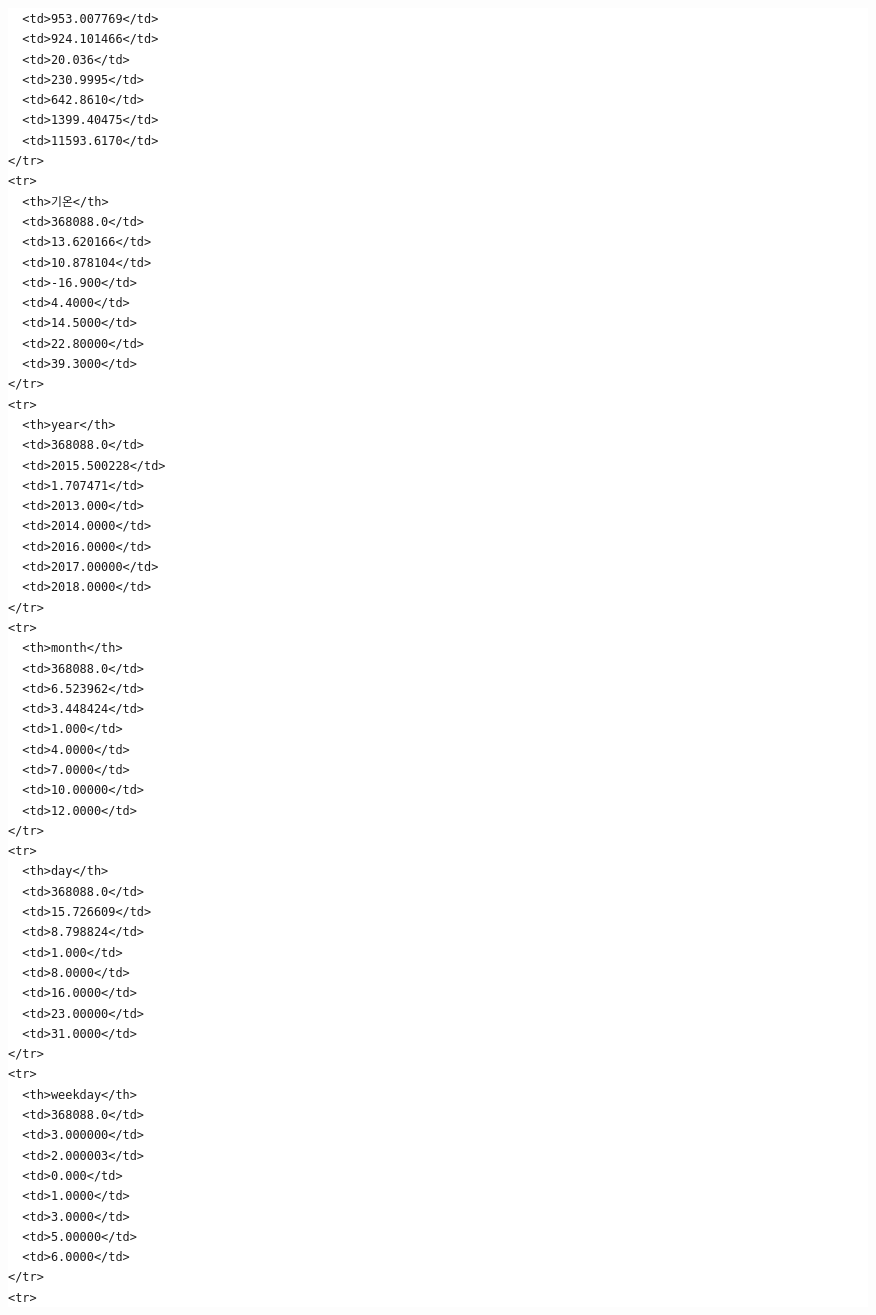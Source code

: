       <td>953.007769</td>
      <td>924.101466</td>
      <td>20.036</td>
      <td>230.9995</td>
      <td>642.8610</td>
      <td>1399.40475</td>
      <td>11593.6170</td>
    </tr>
    <tr>
      <th>기온</th>
      <td>368088.0</td>
      <td>13.620166</td>
      <td>10.878104</td>
      <td>-16.900</td>
      <td>4.4000</td>
      <td>14.5000</td>
      <td>22.80000</td>
      <td>39.3000</td>
    </tr>
    <tr>
      <th>year</th>
      <td>368088.0</td>
      <td>2015.500228</td>
      <td>1.707471</td>
      <td>2013.000</td>
      <td>2014.0000</td>
      <td>2016.0000</td>
      <td>2017.00000</td>
      <td>2018.0000</td>
    </tr>
    <tr>
      <th>month</th>
      <td>368088.0</td>
      <td>6.523962</td>
      <td>3.448424</td>
      <td>1.000</td>
      <td>4.0000</td>
      <td>7.0000</td>
      <td>10.00000</td>
      <td>12.0000</td>
    </tr>
    <tr>
      <th>day</th>
      <td>368088.0</td>
      <td>15.726609</td>
      <td>8.798824</td>
      <td>1.000</td>
      <td>8.0000</td>
      <td>16.0000</td>
      <td>23.00000</td>
      <td>31.0000</td>
    </tr>
    <tr>
      <th>weekday</th>
      <td>368088.0</td>
      <td>3.000000</td>
      <td>2.000003</td>
      <td>0.000</td>
      <td>1.0000</td>
      <td>3.0000</td>
      <td>5.00000</td>
      <td>6.0000</td>
    </tr>
    <tr>